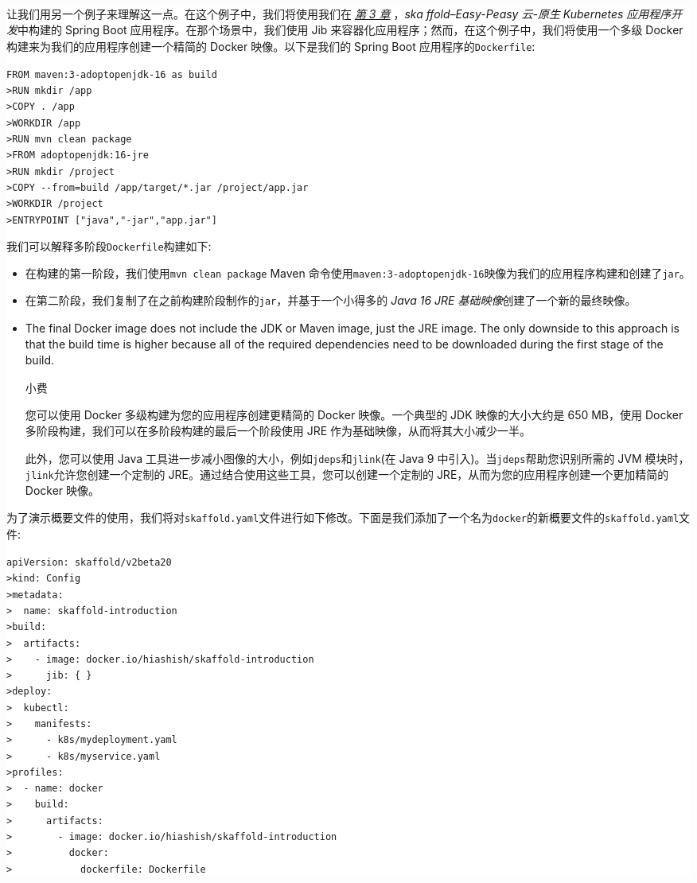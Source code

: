 让我们用另一个例子来理解这一点。在这个例子中，我们将使用我们在 [*第 3 章*](B17385_03_Final_PD_ePub.xhtml#_idTextAnchor034) ，*ska ffold–Easy-Peasy 云-原生 Kubernetes 应用程序开发*中构建的 Spring Boot 应用程序。在那个场景中，我们使用 Jib 来容器化应用程序；然而，在这个例子中，我们将使用一个多级 Docker 构建来为我们的应用程序创建一个精简的 Docker 映像。以下是我们的 Spring Boot 应用程序的`Dockerfile`:

```
FROM maven:3-adoptopenjdk-16 as build
>RUN mkdir /app
>COPY . /app
>WORKDIR /app
>RUN mvn clean package
>FROM adoptopenjdk:16-jre
>RUN mkdir /project
>COPY --from=build /app/target/*.jar /project/app.jar
>WORKDIR /project
>ENTRYPOINT ["java","-jar","app.jar"]
```

我们可以解释多阶段`Dockerfile`构建如下:

*   在构建的第一阶段，我们使用`mvn clean package` Maven 命令使用`maven:3-adoptopenjdk-16`映像为我们的应用程序构建和创建了`jar`。
*   在第二阶段，我们复制了在之前构建阶段制作的`jar`，并基于一个小得多的 *Java 16 JRE 基础映像*创建了一个新的最终映像。
*   The final Docker image does not include the JDK or Maven image, just the JRE image. The only downside to this approach is that the build time is higher because all of the required dependencies need to be downloaded during the first stage of the build.

    小费

    您可以使用 Docker 多级构建为您的应用程序创建更精简的 Docker 映像。一个典型的 JDK 映像的大小大约是 650 MB，使用 Docker 多阶段构建，我们可以在多阶段构建的最后一个阶段使用 JRE 作为基础映像，从而将其大小减少一半。

    此外，您可以使用 Java 工具进一步减小图像的大小，例如`jdeps`和`jlink`(在 Java 9 中引入)。当`jdeps`帮助您识别所需的 JVM 模块时，`jlink`允许您创建一个定制的 JRE。通过结合使用这些工具，您可以创建一个定制的 JRE，从而为您的应用程序创建一个更加精简的 Docker 映像。

为了演示概要文件的使用，我们将对`skaffold.yaml`文件进行如下修改。下面是我们添加了一个名为`docker`的新概要文件的`skaffold.yaml`文件:

```
apiVersion: skaffold/v2beta20
>kind: Config
>metadata:
>  name: skaffold-introduction
>build:
>  artifacts:
>    - image: docker.io/hiashish/skaffold-introduction
>      jib: { }
>deploy:
>  kubectl:
>    manifests:
>      - k8s/mydeployment.yaml
>      - k8s/myservice.yaml
>profiles:
>  - name: docker
>    build:
>      artifacts:
>        - image: docker.io/hiashish/skaffold-introduction
>          docker:
>            dockerfile: Dockerfile
```
